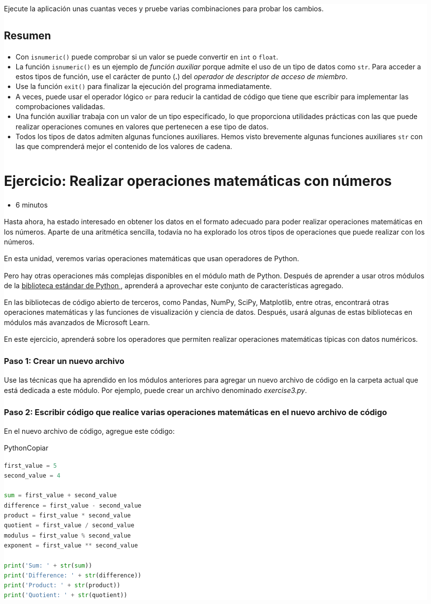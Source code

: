 Ejecute la aplicación unas cuantas veces y pruebe varias combinaciones para probar los cambios.

## Resumen

- Con `isnumeric()` puede comprobar si un valor se puede convertir en `int` o `float`.
- La función `isnumeric()` es un ejemplo de *función auxiliar* porque admite el uso de un tipo de datos como `str`. Para acceder a estos tipos de función, use el carácter de punto (**.**) del *operador de descriptor de acceso de miembro*.
- Use la función `exit()` para finalizar la ejecución del programa inmediatamente.
- A veces, puede usar el operador lógico `or` para reducir la cantidad de código que tiene que escribir para implementar las comprobaciones validadas.
- Una función auxiliar trabaja con un valor de un tipo especificado, lo que proporciona utilidades prácticas con las que puede realizar operaciones comunes en valores que pertenecen a ese tipo de datos.
- Todos los tipos de datos admiten algunas funciones auxiliares. Hemos visto brevemente algunas funciones auxiliares `str` con las que comprenderá mejor el contenido de los valores de cadena.

# Ejercicio: Realizar operaciones matemáticas con números

- 6 minutos

Hasta ahora, ha estado interesado en obtener los datos en el formato adecuado para poder realizar operaciones matemáticas en los números. Aparte de una aritmética sencilla, todavía no ha explorado los otros tipos de operaciones que puede realizar con los números.

En esta unidad, veremos varias operaciones matemáticas que usan operadores de Python.

Pero hay otras operaciones más complejas disponibles en el módulo math de Python. Después de aprender a usar otros módulos de la [biblioteca estándar de Python ](https://docs.python.org/3/library/math.html), aprenderá a aprovechar este conjunto de características agregado.

En las bibliotecas de código abierto de terceros, como Pandas, NumPy, SciPy, Matplotlib, entre otras, encontrará otras operaciones matemáticas y las funciones de visualización y ciencia de datos. Después, usará algunas de estas bibliotecas en módulos más avanzados de Microsoft Learn.

En este ejercicio, aprenderá sobre los operadores que permiten realizar operaciones matemáticas típicas con datos numéricos.

### Paso 1: Crear un nuevo archivo

Use las técnicas que ha aprendido en los módulos anteriores para agregar un nuevo archivo de código en la carpeta actual que está dedicada a este módulo. Por ejemplo, puede crear un archivo denominado *exercise3.py*.

### Paso 2: Escribir código que realice varias operaciones matemáticas en el nuevo archivo de código

En el nuevo archivo de código, agregue este código:

PythonCopiar

```python
first_value = 5
second_value = 4

sum = first_value + second_value
difference = first_value - second_value
product = first_value * second_value
quotient = first_value / second_value
modulus = first_value % second_value
exponent = first_value ** second_value 

print('Sum: ' + str(sum))
print('Difference: ' + str(difference))
print('Product: ' + str(product))
print('Quotient: ' + str(quotient))
```